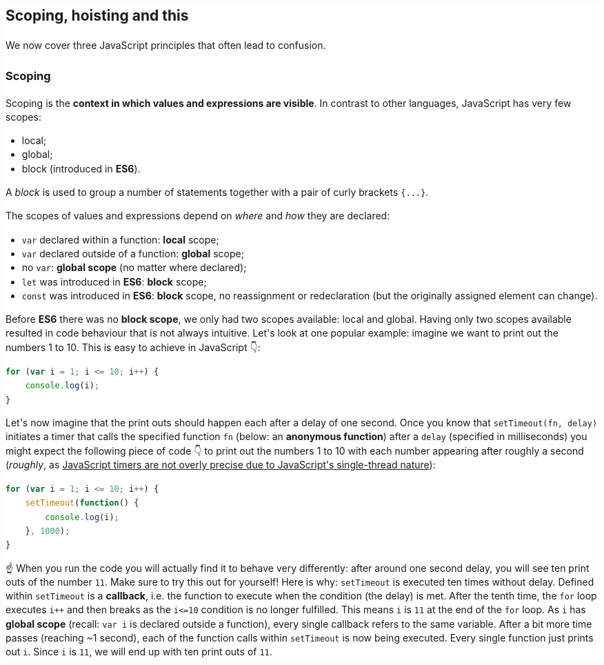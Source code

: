 ## Scoping, hoisting and this

We now cover three JavaScript principles that often lead to confusion.

### Scoping

Scoping is the **context in which values and expressions are visible**. In contrast to other languages, JavaScript has very few scopes:

- local;
- global;
- block (introduced in **ES6**).

A *block* is used to group a number of statements together with a pair of curly brackets `{...}`.

The scopes of values and expressions depend on *where* and *how* they are declared:

- `var` declared within a function: **local** scope;
- `var` declared outside of a function: **global** scope;
- no `var`: **global scope** (no matter where declared);
- `let` was introduced in **ES6**: **block** scope;
- `const` was introduced in **ES6**: **block** scope, no reassignment or redeclaration (but the originally assigned element can change).

Before **ES6** there was no **block scope**, we only had two scopes available: local and global. Having only two scopes available resulted in code behaviour that is not always intuitive. Let's look at one popular example: imagine we want to print out the numbers 1 to 10. This is easy to achieve in JavaScript 👇:

```javascript
for (var i = 1; i <= 10; i++) {
    console.log(i);
}
```

Let's now imagine that the print outs should happen each after a delay of one second. Once you know that `setTimeout(fn, delay)` initiates a timer that calls the specified function `fn` (below: an **anonymous function**) after a `delay` (specified in milliseconds) you might expect the following piece of code 👇 to print out the numbers 1 to 10 with each number appearing after roughly a second (*roughly*, as [JavaScript timers are not overly precise due to JavaScript's single-thread nature](https://johnresig.com/blog/how-javascript-timers-work/)):

```javascript
for (var i = 1; i <= 10; i++) {
    setTimeout(function() {
        console.log(i);
    }, 1000);
}
```

☝️ When you run the code you will actually find it to behave very differently: after around one second delay, you will see ten print outs of the number `11`. Make sure to try this out for yourself! Here is why: `setTimeout` is executed ten times without delay. Defined within `setTimeout` is a **callback**, i.e. the function to execute when the condition (the delay) is met. After the tenth time, the `for` loop executes `i++` and then breaks as the `i<=10` condition is no longer fulfilled. This means `i` is `11` at the end of the `for` loop. As `i` has **global scope** (recall: `var i` is declared outside a function), every single callback refers to the same variable. After a bit more time passes (reaching ~1 second), each of the function calls within `setTimeout` is now being executed. Every single function just prints out `i`. Since `i` is `11`, we will end up with ten print outs of `11`.

